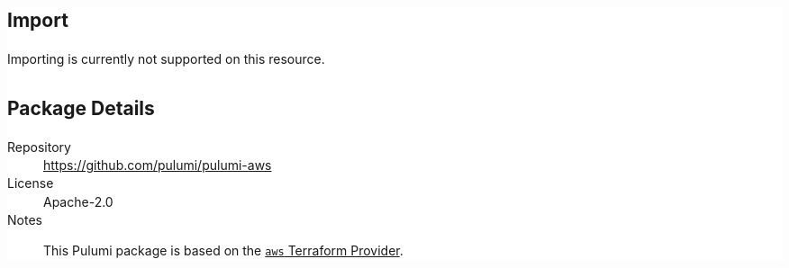 



## Import


Importing is currently not supported on this resource.




<h2 id="package-details">Package Details</h2>
<dl class="package-details">
	<dt>Repository</dt>
	<dd><a href="https://github.com/pulumi/pulumi-aws">https://github.com/pulumi/pulumi-aws</a></dd>
	<dt>License</dt>
	<dd>Apache-2.0</dd>
	<dt>Notes</dt>
	<dd><p>This Pulumi package is based on the <a href="https://github.com/hashicorp/terraform-provider-aws"><code>aws</code> Terraform Provider</a>.</p>
</dd>
</dl>

